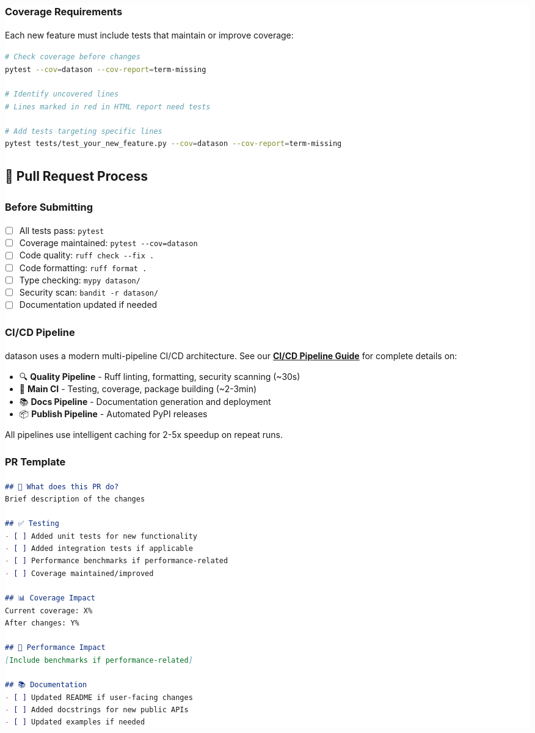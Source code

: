 ### Coverage Requirements

Each new feature must include tests that maintain or improve coverage:

```bash
# Check coverage before changes
pytest --cov=datason --cov-report=term-missing

# Identify uncovered lines
# Lines marked in red in HTML report need tests

# Add tests targeting specific lines
pytest tests/test_your_new_feature.py --cov=datason --cov-report=term-missing
```

## 🔄 Pull Request Process

### Before Submitting
- [ ] All tests pass: `pytest`
- [ ] Coverage maintained: `pytest --cov=datason`
- [ ] Code quality: `ruff check --fix .`
- [ ] Code formatting: `ruff format .`
- [ ] Type checking: `mypy datason/`
- [ ] Security scan: `bandit -r datason/`
- [ ] Documentation updated if needed

### CI/CD Pipeline
datason uses a modern multi-pipeline CI/CD architecture. See our **[CI/CD Pipeline Guide](../CI_PIPELINE_GUIDE.md)** for complete details on:
- 🔍 **Quality Pipeline** - Ruff linting, formatting, security scanning (~30s)
- 🧪 **Main CI** - Testing, coverage, package building (~2-3min)
- 📚 **Docs Pipeline** - Documentation generation and deployment
- 📦 **Publish Pipeline** - Automated PyPI releases

All pipelines use intelligent caching for 2-5x speedup on repeat runs.

### PR Template
```markdown
## 🎯 What does this PR do?
Brief description of the changes

## ✅ Testing
- [ ] Added unit tests for new functionality
- [ ] Added integration tests if applicable
- [ ] Performance benchmarks if performance-related
- [ ] Coverage maintained/improved

## 📊 Coverage Impact
Current coverage: X%
After changes: Y%

## 🚀 Performance Impact  
[Include benchmarks if performance-related]

## 📚 Documentation
- [ ] Updated README if user-facing changes
- [ ] Added docstrings for new public APIs
- [ ] Updated examples if needed
```
